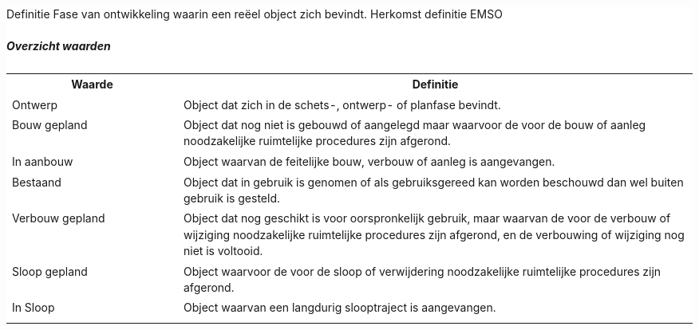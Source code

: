 <th>Definitie</th>
<td>Fase van ontwikkeling waarin een reëel object zich bevindt.</td>
</tr>
<tr>
<th>Herkomst definitie</th>
<td>EMSO</td>
</tr>
<tbody>
</tbody>
</table>


<section class="notoc">
<h5>Overzicht waarden</h5>    
<table style="width: 100%">
<colgroup style="width: 25%"></colgroup>
<colgroup style="width: 75%"></colgroup>
<tbody>
<tr>
  <th>Waarde</th>
  <th>Definitie</th>
</tr>
<tr>
<td>
Ontwerp</td>
<td>
Object dat zich in de schets-, ontwerp- of planfase bevindt.</td>
<tr>
<td>
Bouw gepland</td>
<td>
Object dat nog niet is gebouwd of aangelegd maar waarvoor de voor de bouw of aanleg noodzakelijke ruimtelijke procedures zijn afgerond.</td>
<tr>
<td>
In aanbouw</td>
<td>
Object waarvan de feitelijke bouw, verbouw of aanleg is aangevangen.</td>
<tr>
<td>
Bestaand</td>
<td>
Object dat in gebruik is genomen of als gebruiksgereed kan worden beschouwd dan wel buiten gebruik is gesteld.</td>
<tr>
<td>
Verbouw gepland</td>
<td>
Object dat nog geschikt is voor oorspronkelijk gebruik, maar waarvan de voor de verbouw of wijziging noodzakelijke ruimtelijke procedures zijn afgerond, en de verbouwing of wijziging nog niet is voltooid.</td>
<tr>
<td>
Sloop gepland</td>
<td>
Object waarvoor de voor de sloop of verwijdering noodzakelijke ruimtelijke procedures zijn afgerond.</td>
<tr>
<td>
In Sloop</td>
<td>
Object waarvan een langdurig slooptraject is aangevangen.</td>
<tr>
<td>
